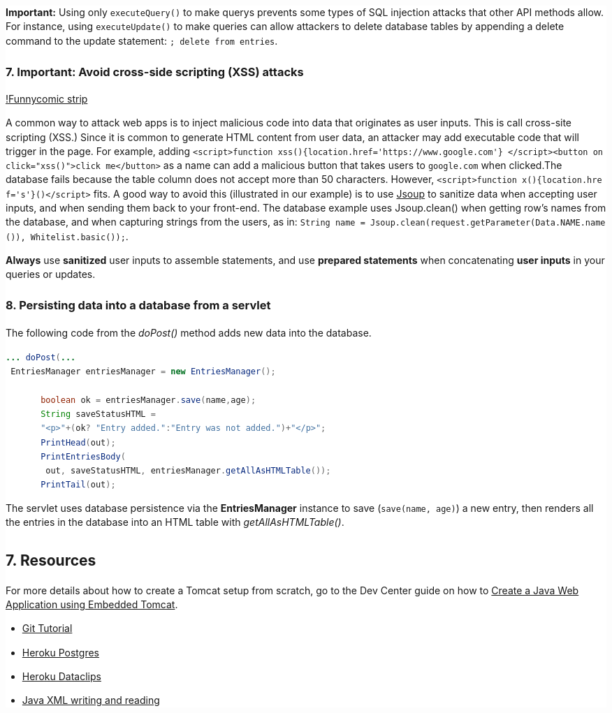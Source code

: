 **Important:** Using only `executeQuery()` to make querys prevents some types of SQL injection attacks that other API methods allow. For instance, using `executeUpdate()` to make queries can allow attackers to delete database tables by appending a delete command to the update statement: `; delete from entries`.

### 7. Important: Avoid cross-side scripting (XSS) attacks
[!Funnycomic strip](https://imgs.xkcd.com/comics/exploits_of_a_mom.png "Special thanks to Nathan Harvey for sharing this (spring 2021 class)")

A common way to attack web apps is to inject malicious code into data that originates as user inputs. This is call cross-site scripting (XSS.) Since it is common to generate HTML content from user data, an attacker may add executable code that will trigger in the page. For example, adding `<script>function xss(){location.href='https://www.google.com'} </script><button onclick="xss()">click me</button>` as a name can add a malicious button that takes users to `google.com` when clicked.The database fails because the table column does not accept more than 50 characters. However, `<script>function x(){location.href='s'}()</script>` fits. A good way to avoid this (illustrated in our example) is to use [Jsoup](https://jsoup.org/) to sanitize data when accepting user inputs, and when sending them back to your front-end. The database example uses Jsoup.clean() when getting row’s names from the database, and when capturing strings from the users, as in: `String name = Jsoup.clean(request.getParameter(Data.NAME.name()), Whitelist.basic());`.

**Always** use **sanitized** user inputs to assemble statements, and use **prepared statements** when concatenating **user inputs** in your queries or updates.

### 8. Persisting data into a database from a servlet
The following code from the *doPost()* method adds new data into the database.

```Java
... doPost(...
 EntriesManager entriesManager = new EntriesManager();

       boolean ok = entriesManager.save(name,age);
       String saveStatusHTML =
       "<p>"+(ok? "Entry added.":"Entry was not added.")+"</p>";
       PrintHead(out);
       PrintEntriesBody(
        out, saveStatusHTML, entriesManager.getAllAsHTMLTable());
       PrintTail(out);
 ```

The servlet uses database persistence via the **EntriesManager** instance to save (`save(name, age)`) a new entry, then renders all the entries in the database into an HTML table with *getAllAsHTMLTable()*.

## 7. Resources
For more details about how to create a Tomcat setup from scratch, go to the Dev Center guide on how to [Create a Java Web Application using Embedded Tomcat](https://devcenter.heroku.com/articles/create-a-java-web-application-using-embedded-tomcat).

- [Git Tutorial](https://kbroman.org/github_tutorial/pages/init.html)

- [Heroku Postgres](https://devcenter.heroku.com/articles/heroku-postgresql)

- [Heroku Dataclips](https://devcenter.heroku.com/articles/dataclips)

- [Java XML writing and reading](https://www.vogella.com/tutorials/JavaXML/article.html)
